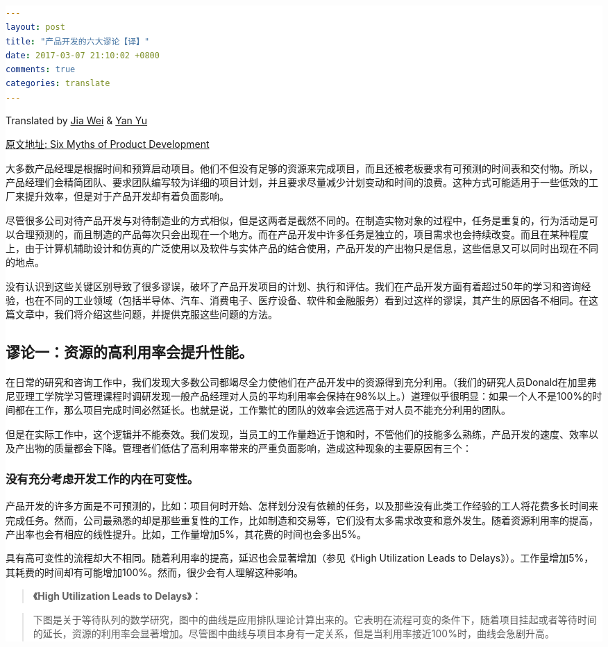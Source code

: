```yaml
---
layout: post
title: "产品开发的六大谬论【译】"
date: 2017-03-07 21:10:02 +0800
comments: true
categories: translate
---
```



Translated by [Jia Wei](https://jiamaoweilie.github.io/blog/archives/) & [Yan Yu](https://yanyujason.github.io/blog/archives/)

[原文地址: Six Myths of Product Development](https://hbr.org/2012/05/six-myths-of-product-development)

大多数产品经理是根据时间和预算启动项目。他们不但没有足够的资源来完成项目，而且还被老板要求有可预测的时间表和交付物。所以，产品经理们会精简团队、要求团队编写较为详细的项目计划，并且要求尽量减少计划变动和时间的浪费。这种方式可能适用于一些低效的工厂来提升效率，但是对于产品开发却有着负面影响。

尽管很多公司对待产品开发与对待制造业的方式相似，但是这两者是截然不同的。在制造实物对象的过程中，任务是重复的，行为活动是可以合理预测的，而且制造的产品每次只会出现在一个地方。而在产品开发中许多任务是独立的，项目需求也会持续改变。而且在某种程度上，由于计算机辅助设计和仿真的广泛使用以及软件与实体产品的结合使用，产品开发的产出物只是信息，这些信息又可以同时出现在不同的地点。

没有认识到这些关键区别导致了很多谬误，破坏了产品开发项目的计划、执行和评估。我们在产品开发方面有着超过50年的学习和咨询经验，也在不同的工业领域（包括半导体、汽车、消费电子、医疗设备、软件和金融服务）看到过这样的谬误，其产生的原因各不相同。在这篇文章中，我们将介绍这些问题，并提供克服这些问题的方法。

## 谬论一：资源的高利用率会提升性能。

在日常的研究和咨询工作中，我们发现大多数公司都竭尽全力使他们在产品开发中的资源得到充分利用。（我们的研究人员Donald在加里弗尼亚理工学院学习管理课程时调研发现一般产品经理对人员的平均利用率会保持在98%以上。）道理似乎很明显：如果一个人不是100%的时间都在工作，那么项目完成时间必然延长。也就是说，工作繁忙的团队的效率会远远高于对人员不能充分利用的团队。

但是在实际工作中，这个逻辑并不能奏效。我们发现，当员工的工作量趋近于饱和时，不管他们的技能多么熟练，产品开发的速度、效率以及产出物的质量都会下降。管理者们低估了高利用率带来的严重负面影响，造成这种现象的主要原因有三个：

### 没有充分考虑开发工作的内在可变性。

产品开发的许多方面是不可预测的，比如：项目何时开始、怎样划分没有依赖的任务，以及那些没有此类工作经验的工人将花费多长时间来完成任务。然而，公司最熟悉的却是那些重复性的工作，比如制造和交易等，它们没有太多需求改变和意外发生。随着资源利用率的提高，产出率也会有相应的线性提升。比如，工作量增加5%，其花费的时间也会多出5%。

具有高可变性的流程却大不相同。随着利用率的提高，延迟也会显著增加（参见《High Utilization Leads to Delays》）。工作量增加5%，其耗费的时间却有可能增加100%。然而，很少会有人理解这种影响。

> __《High Utilization Leads to Delays》：__

> 下图是关于等待队列的数学研究，图中的曲线是应用排队理论计算出来的。它表明在流程可变的条件下，随着项目挂起或者等待时间的延长，资源的利用率会显著增加。尽管图中曲线与项目本身有一定关系，但是当利用率接近100%时，曲线会急剧升高。

><div style="text-align:center" markdown="1">